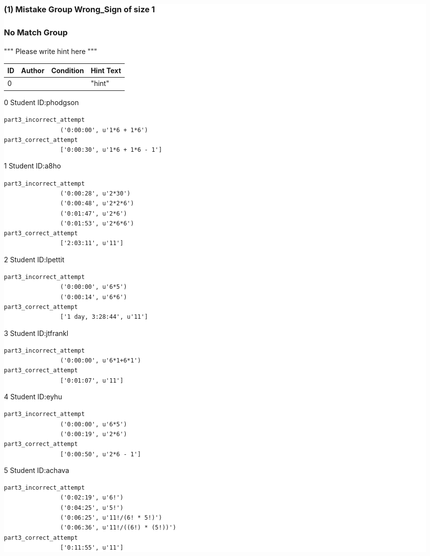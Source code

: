 
### (1) Mistake Group Wrong_Sign of size 1




### No Match Group 
""" Please write hint here """

|ID	|Author	|Condition	|Hint Text|
|---|---|---|---|
|0|	|	|"hint"	|

0 Student ID:phodgson

	part3_incorrect_attempt
					('0:00:00', u'1*6 + 1*6')
	part3_correct_attempt
					['0:00:30', u'1*6 + 1*6 - 1']

1 Student ID:a8ho

	part3_incorrect_attempt
					('0:00:28', u'2*30')
					('0:00:48', u'2*2*6')
					('0:01:47', u'2*6')
					('0:01:53', u'2*6*6')
	part3_correct_attempt
					['2:03:11', u'11']

2 Student ID:lpettit

	part3_incorrect_attempt
					('0:00:00', u'6*5')
					('0:00:14', u'6*6')
	part3_correct_attempt
					['1 day, 3:28:44', u'11']

3 Student ID:jtfrankl

	part3_incorrect_attempt
					('0:00:00', u'6*1+6*1')
	part3_correct_attempt
					['0:01:07', u'11']

4 Student ID:eyhu

	part3_incorrect_attempt
					('0:00:00', u'6*5')
					('0:00:19', u'2*6')
	part3_correct_attempt
					['0:00:50', u'2*6 - 1']

5 Student ID:achava

	part3_incorrect_attempt
					('0:02:19', u'6!')
					('0:04:25', u'5!')
					('0:06:25', u'11!/(6! * 5!)')
					('0:06:36', u'11!/((6!) * (5!))')
	part3_correct_attempt
					['0:11:55', u'11']
